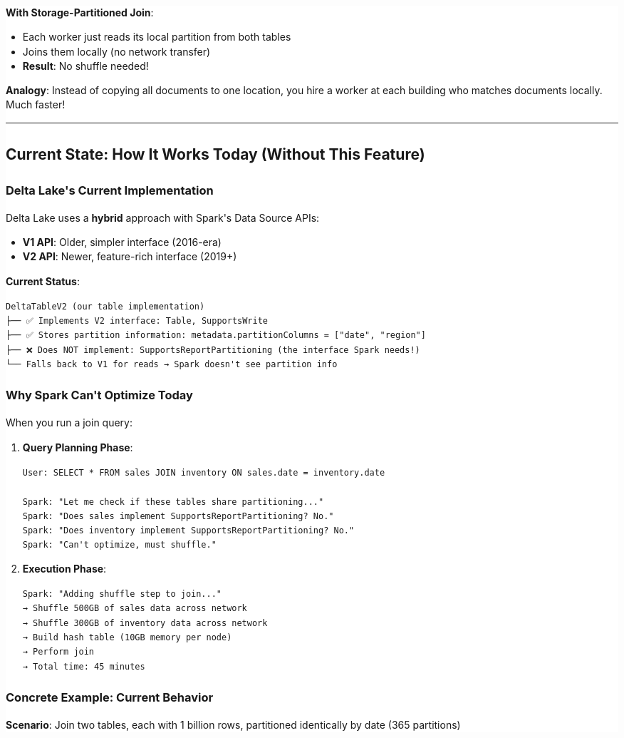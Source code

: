 **With Storage-Partitioned Join**:
- Each worker just reads its local partition from both tables
- Joins them locally (no network transfer)
- **Result**: No shuffle needed!

**Analogy**: Instead of copying all documents to one location, you hire a worker at each building who matches documents locally. Much faster!

---

## Current State: How It Works Today (Without This Feature)

### Delta Lake's Current Implementation

Delta Lake uses a **hybrid** approach with Spark's Data Source APIs:
- **V1 API**: Older, simpler interface (2016-era)
- **V2 API**: Newer, feature-rich interface (2019+)

**Current Status**:
```
DeltaTableV2 (our table implementation)
├── ✅ Implements V2 interface: Table, SupportsWrite
├── ✅ Stores partition information: metadata.partitionColumns = ["date", "region"]
├── ❌ Does NOT implement: SupportsReportPartitioning (the interface Spark needs!)
└── Falls back to V1 for reads → Spark doesn't see partition info
```

### Why Spark Can't Optimize Today

When you run a join query:

1. **Query Planning Phase**:
   ```
   User: SELECT * FROM sales JOIN inventory ON sales.date = inventory.date

   Spark: "Let me check if these tables share partitioning..."
   Spark: "Does sales implement SupportsReportPartitioning? No."
   Spark: "Does inventory implement SupportsReportPartitioning? No."
   Spark: "Can't optimize, must shuffle."
   ```

2. **Execution Phase**:
   ```
   Spark: "Adding shuffle step to join..."
   → Shuffle 500GB of sales data across network
   → Shuffle 300GB of inventory data across network
   → Build hash table (10GB memory per node)
   → Perform join
   → Total time: 45 minutes
   ```

### Concrete Example: Current Behavior

**Scenario**: Join two tables, each with 1 billion rows, partitioned identically by date (365 partitions)
